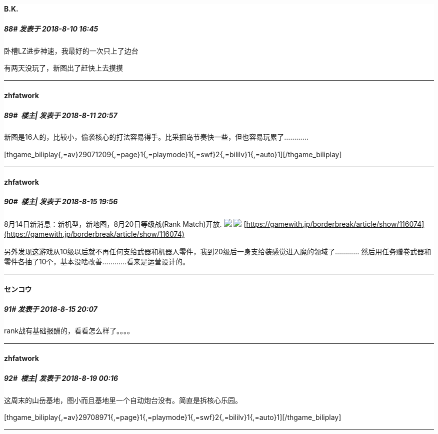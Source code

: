 ####  B.K.  
##### 88#       发表于 2018-8-10 16:45


卧槽LZ进步神速，我最好的一次只上了边台


有两天没玩了，新图出了赶快上去摸摸


-----

####  zhfatwork  
##### 89#         楼主| 发表于 2018-8-11 20:57


新图是16人的，比较小，偷袭核心的打法容易得手。比采掘岛节奏快一些，但也容易玩累了…………


[thgame_biliplay{,=av}29071209{,=page}1{,=playmode}1{,=swf}2{,=bililv}1{,=auto}1][/thgame_biliplay]


-----

####  zhfatwork  
##### 90#         楼主| 发表于 2018-8-15 19:56


8月14日新消息：新机型，新地图，8月20日等级战(Rank Match)开放.
<img src="https://gamewith.akamaized.net/img/c38f25dce5f0cccb46a3fa3d03415d25.jpg" referrerpolicy="no-referrer">
<img src="https://gamewith.akamaized.net/img/b96fd5bd9d95f23bc2ebbc89718c0382.jpg" referrerpolicy="no-referrer">
[https://gamewith.jp/borderbreak/article/show/116074](https://gamewith.jp/borderbreak/article/show/116074)


另外发现这游戏从10级以后就不再任何支给武器和机器人零件，我到20级后一身支给装感觉进入魔的领域了………… 然后用任务赠卷武器和零件各抽了10个，基本没啥改善…………看来是运营设计的。


-----

####  センコウ  
##### 91#       发表于 2018-8-15 20:07


rank战有基础报酬的，看看怎么样了。。。。


-----

####  zhfatwork  
##### 92#         楼主| 发表于 2018-8-19 00:16


这周末的山岳基地，图小而且基地里一个自动炮台没有。简直是拆核心乐园。


[thgame_biliplay{,=av}29708971{,=page}1{,=playmode}1{,=swf}2{,=bililv}1{,=auto}1][/thgame_biliplay]


-----
